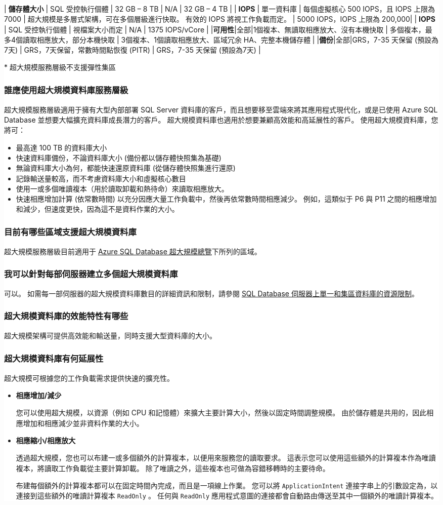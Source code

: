 | **儲存體大小** | SQL 受控執行個體  | 32 GB – 8 TB | N/A | 32 GB – 4 TB |
| **IOPS** | 單一資料庫 | 每個虛擬核心 500 IOPS，且 IOPS 上限為 7000 | 超大規模是多層式架構，可在多個層級進行快取。 有效的 IOPS 將視工作負載而定。 | 5000 IOPS，IOPS 上限為 200,000|
| **IOPS** | SQL 受控執行個體 | 視檔案大小而定 | N/A | 1375 IOPS/vCore |
|**可用性**|全部|1個複本、無讀取相應放大、沒有本機快取 | 多個複本，最多4個讀取相應放大，部分本機快取 | 3個複本、1個讀取相應放大、區域冗余 HA、完整本機儲存體 |
|**備份**|全部|GRS，7-35 天保留 (預設為7天) | GRS，7天保留，常數時間點恢復 (PITR)  | GRS，7-35 天保留 (預設為7天)  |

\* 超大規模服務層級不支援彈性集區

### <a name="who-should-use-the-hyperscale-service-tier"></a>誰應使用超大規模資料庫服務層級

超大規模服務層級適用于擁有大型內部部署 SQL Server 資料庫的客戶，而且想要移至雲端來將其應用程式現代化，或是已使用 Azure SQL Database 並想要大幅擴充資料庫成長潛力的客戶。 超大規模資料庫也適用於想要兼顧高效能和高延展性的客戶。 使用超大規模資料庫，您將可：

- 最高達 100 TB 的資料庫大小
- 快速資料庫備份，不論資料庫大小 (備份都以儲存體快照集為基礎) 
- 無論資料庫大小為何，都能快速還原資料庫 (從儲存體快照集進行還原) 
- 記錄輸送量較高，而不考慮資料庫大小和虛擬核心數目
- 使用一或多個唯讀複本（用於讀取卸載和熱待命）來讀取相應放大。
- 快速相應增加計算 (依常數時間) 以充分因應大量工作負載中，然後再依常數時間相應減少。 例如，這類似于 P6 與 P11 之間的相應增加和減少，但速度更快，因為這不是資料作業的大小。

### <a name="what-regions-currently-support-hyperscale"></a>目前有哪些區域支援超大規模資料庫

超大規模服務層級目前適用于 [Azure SQL Database 超大規模總覽](service-tier-hyperscale.md#regions)下所列的區域。

### <a name="can-i-create-multiple-hyperscale-databases-per-server"></a>我可以針對每部伺服器建立多個超大規模資料庫

可以。 如需每一部伺服器的超大規模資料庫數目的詳細資訊和限制，請參閱 [SQL Database 伺服器上單一和集區資料庫的資源限制](resource-limits-logical-server.md)。

### <a name="what-are-the-performance-characteristics-of-a-hyperscale-database"></a>超大規模資料庫的效能特性有哪些

超大規模架構可提供高效能和輸送量，同時支援大型資料庫的大小。

### <a name="what-is-the-scalability-of-a-hyperscale-database"></a>超大規模資料庫有何延展性

超大規模可根據您的工作負載需求提供快速的擴充性。

- **相應增加/減少**

  您可以使用超大規模，以資源（例如 CPU 和記憶體）來擴大主要計算大小，然後以固定時間調整規模。 由於儲存體是共用的，因此相應增加和相應減少並非資料作業的大小。  
- **相應縮小/相應放大**

  透過超大規模，您也可以布建一或多個額外的計算複本，以便用來服務您的讀取要求。 這表示您可以使用這些額外的計算複本作為唯讀複本，將讀取工作負載從主要計算卸載。 除了唯讀之外，這些複本也可做為容錯移轉時的主要待命。

  布建每個額外的計算複本都可以在固定時間內完成，而且是一項線上作業。 您可以將 `ApplicationIntent` 連接字串上的引數設定為，以連接到這些額外的唯讀計算複本 `ReadOnly` 。 任何與 `ReadOnly` 應用程式意圖的連接都會自動路由傳送至其中一個額外的唯讀計算複本。
